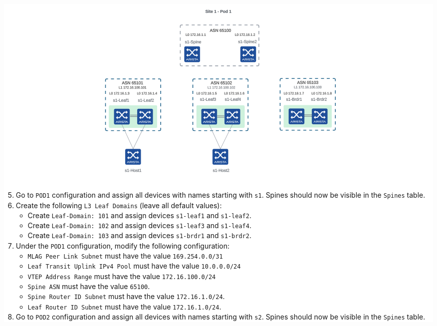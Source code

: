 <p align="center">
<img src="../images/Pod1.png"  width="512" height="354">
</p>

5. Go to `POD1` configuration and assign all devices with names starting with `s1`. Spines should now be visible in the `Spines` table.
6. Create the following `L3 Leaf Domains` (leave all default values):
   - Create `Leaf-Domain: 101` and assign devices `s1-leaf1` and `s1-leaf2`.
   - Create `Leaf-Domain: 102` and assign devices `s1-leaf3` and `s1-leaf4`.
   - Create `Leaf-Domain: 103` and assign devices `s1-brdr1` and `s1-brdr2`.
7. Under the `POD1` configuration, modify the following configuration:
   - `MLAG Peer Link Subnet` must have the value `169.254.0.0/31`
   - `Leaf Transit Uplink IPv4 Pool` must have the value `10.0.0.0/24`
   - `VTEP Address Range` must have the value `172.16.100.0/24`
   - `Spine ASN` must have the value `65100`.
   - `Spine Router ID Subnet` must have the value `172.16.1.0/24`.
   - `Leaf Router ID Subnet` must have the value `172.16.1.0/24`.
8. Go to `POD2` configuration and assign all devices with names starting with `s2`. Spines should now be visible in the `Spines` table.

<p align="center">